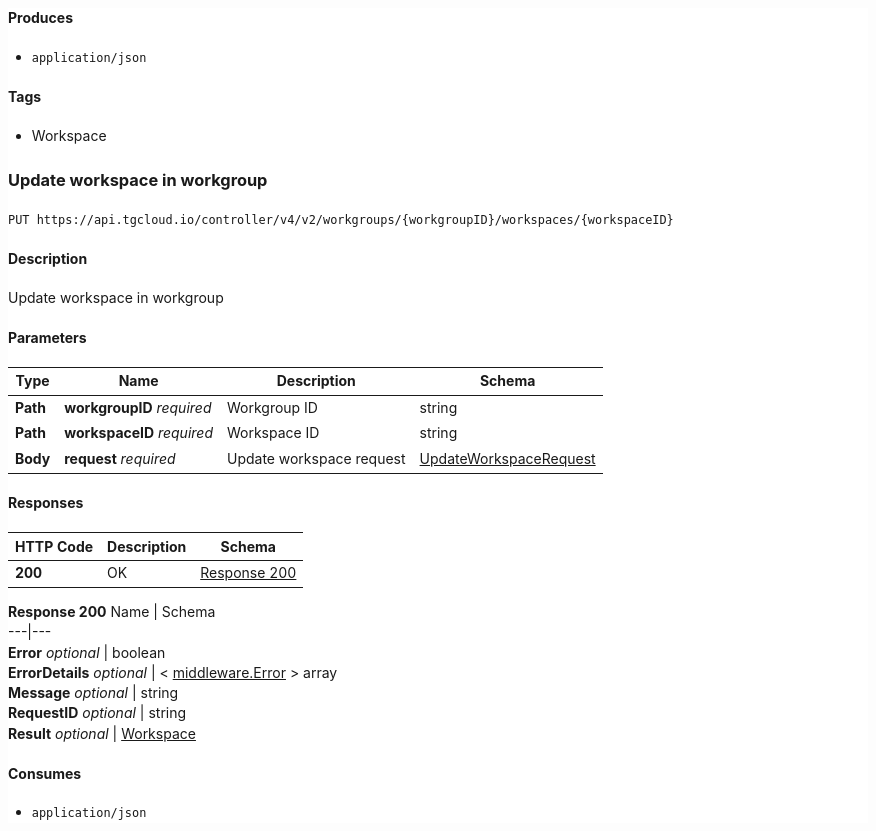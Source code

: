 

#### [](https://docs.tigergraph.com/savanna/main/rest-api/endpoints#_produces_17)Produces
  * `application/json`


#### [](https://docs.tigergraph.com/savanna/main/rest-api/endpoints#_tags_17)Tags
  * Workspace


### [](https://docs.tigergraph.com/savanna/main/rest-api/endpoints#_https_api_tgcloud_io_controller_v4_v2_workgroups_workgroupid_workspaces_workspaceid_put)Update workspace in workgroup
```
PUT https://api.tgcloud.io/controller/v4/v2/workgroups/{workgroupID}/workspaces/{workspaceID}
```

#### [](https://docs.tigergraph.com/savanna/main/rest-api/endpoints#_description_18)Description
Update workspace in workgroup
#### [](https://docs.tigergraph.com/savanna/main/rest-api/endpoints#_parameters_17)Parameters
Type | Name | Description | Schema  
---|---|---|---  
**Path** |  **workgroupID** _required_ |  Workgroup ID |  string  
**Path** |  **workspaceID** _required_ |  Workspace ID |  string  
**Body** |  **request** _required_ |  Update workspace request |  [UpdateWorkspaceRequest](https://docs.tigergraph.com/savanna/main/rest-api/definitions#_updateworkspacerequest)  
#### [](https://docs.tigergraph.com/savanna/main/rest-api/endpoints#_responses_18)Responses
HTTP Code | Description | Schema  
---|---|---  
**200** |  OK |  [Response 200](https://docs.tigergraph.com/savanna/main/rest-api/endpoints#_https_api_tgcloud_io_controller_v4_v2_workgroups_workgroupid_workspaces_workspaceid_put_response_200)  
**Response 200**
Name | Schema  
---|---  
**Error** _optional_ |  boolean  
**ErrorDetails** _optional_ |  < [middleware.Error](https://docs.tigergraph.com/savanna/main/rest-api/definitions#_middleware_error) > array  
**Message** _optional_ |  string  
**RequestID** _optional_ |  string  
**Result** _optional_ |  [Workspace](https://docs.tigergraph.com/savanna/main/rest-api/definitions#_workspace)  
#### [](https://docs.tigergraph.com/savanna/main/rest-api/endpoints#_consumes_18)Consumes
  * `application/json`

